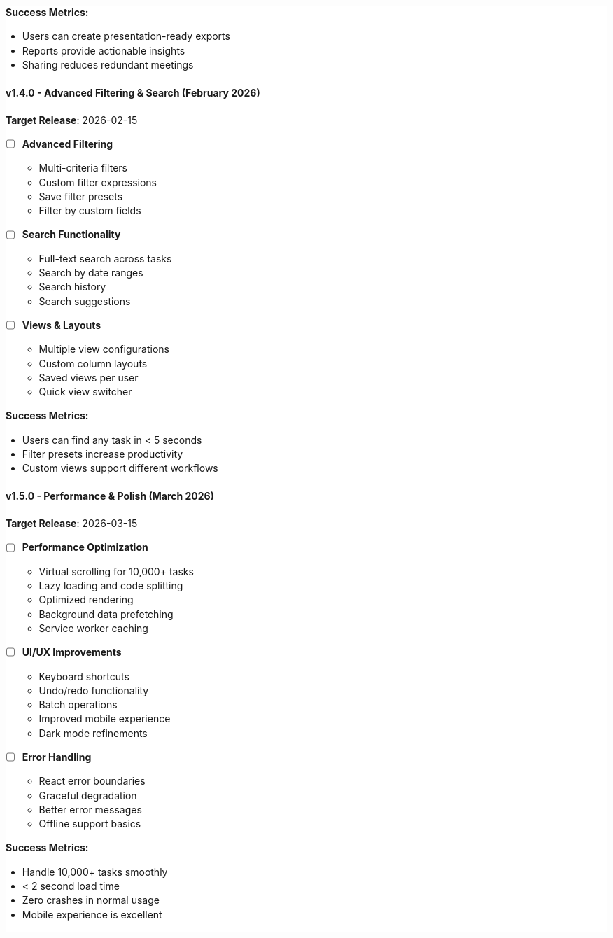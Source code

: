 **Success Metrics:**
- Users can create presentation-ready exports
- Reports provide actionable insights
- Sharing reduces redundant meetings

#### v1.4.0 - Advanced Filtering & Search (February 2026)
**Target Release**: 2026-02-15

- [ ] **Advanced Filtering**
  - Multi-criteria filters
  - Custom filter expressions
  - Save filter presets
  - Filter by custom fields

- [ ] **Search Functionality**
  - Full-text search across tasks
  - Search by date ranges
  - Search history
  - Search suggestions

- [ ] **Views & Layouts**
  - Multiple view configurations
  - Custom column layouts
  - Saved views per user
  - Quick view switcher

**Success Metrics:**
- Users can find any task in < 5 seconds
- Filter presets increase productivity
- Custom views support different workflows

#### v1.5.0 - Performance & Polish (March 2026)
**Target Release**: 2026-03-15

- [ ] **Performance Optimization**
  - Virtual scrolling for 10,000+ tasks
  - Lazy loading and code splitting
  - Optimized rendering
  - Background data prefetching
  - Service worker caching

- [ ] **UI/UX Improvements**
  - Keyboard shortcuts
  - Undo/redo functionality
  - Batch operations
  - Improved mobile experience
  - Dark mode refinements

- [ ] **Error Handling**
  - React error boundaries
  - Graceful degradation
  - Better error messages
  - Offline support basics

**Success Metrics:**
- Handle 10,000+ tasks smoothly
- < 2 second load time
- Zero crashes in normal usage
- Mobile experience is excellent

---
